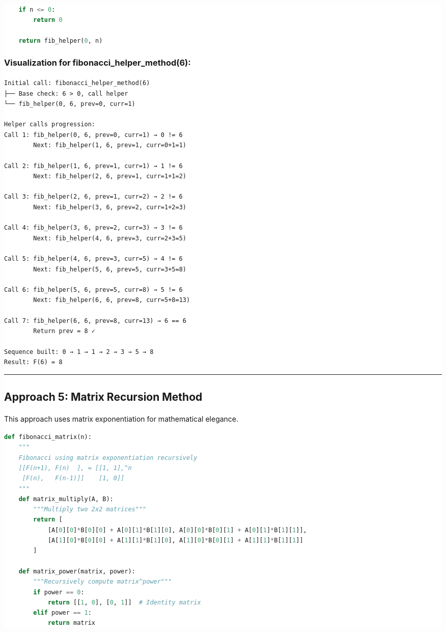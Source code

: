 ```python
    if n <= 0:
        return 0
    
    return fib_helper(0, n)
```

### Visualization for fibonacci_helper_method(6):
```
Initial call: fibonacci_helper_method(6)
├── Base check: 6 > 0, call helper
└── fib_helper(0, 6, prev=0, curr=1)

Helper calls progression:
Call 1: fib_helper(0, 6, prev=0, curr=1) → 0 != 6
        Next: fib_helper(1, 6, prev=1, curr=0+1=1)

Call 2: fib_helper(1, 6, prev=1, curr=1) → 1 != 6
        Next: fib_helper(2, 6, prev=1, curr=1+1=2)

Call 3: fib_helper(2, 6, prev=1, curr=2) → 2 != 6
        Next: fib_helper(3, 6, prev=2, curr=1+2=3)

Call 4: fib_helper(3, 6, prev=2, curr=3) → 3 != 6
        Next: fib_helper(4, 6, prev=3, curr=2+3=5)

Call 5: fib_helper(4, 6, prev=3, curr=5) → 4 != 6
        Next: fib_helper(5, 6, prev=5, curr=3+5=8)

Call 6: fib_helper(5, 6, prev=5, curr=8) → 5 != 6
        Next: fib_helper(6, 6, prev=8, curr=5+8=13)

Call 7: fib_helper(6, 6, prev=8, curr=13) → 6 == 6
        Return prev = 8 ✓

Sequence built: 0 → 1 → 1 → 2 → 3 → 5 → 8
Result: F(6) = 8
```

---

## Approach 5: Matrix Recursion Method

This approach uses matrix exponentiation for mathematical elegance.

```python
def fibonacci_matrix(n):
    """
    Fibonacci using matrix exponentiation recursively
    [[F(n+1), F(n)  ], = [[1, 1],^n
     [F(n),   F(n-1)]]    [1, 0]]
    """
    def matrix_multiply(A, B):
        """Multiply two 2x2 matrices"""
        return [
            [A[0][0]*B[0][0] + A[0][1]*B[1][0], A[0][0]*B[0][1] + A[0][1]*B[1][1]],
            [A[1][0]*B[0][0] + A[1][1]*B[1][0], A[1][0]*B[0][1] + A[1][1]*B[1][1]]
        ]
    
    def matrix_power(matrix, power):
        """Recursively compute matrix^power"""
        if power == 0:
            return [[1, 0], [0, 1]]  # Identity matrix
        elif power == 1:
            return matrix
```